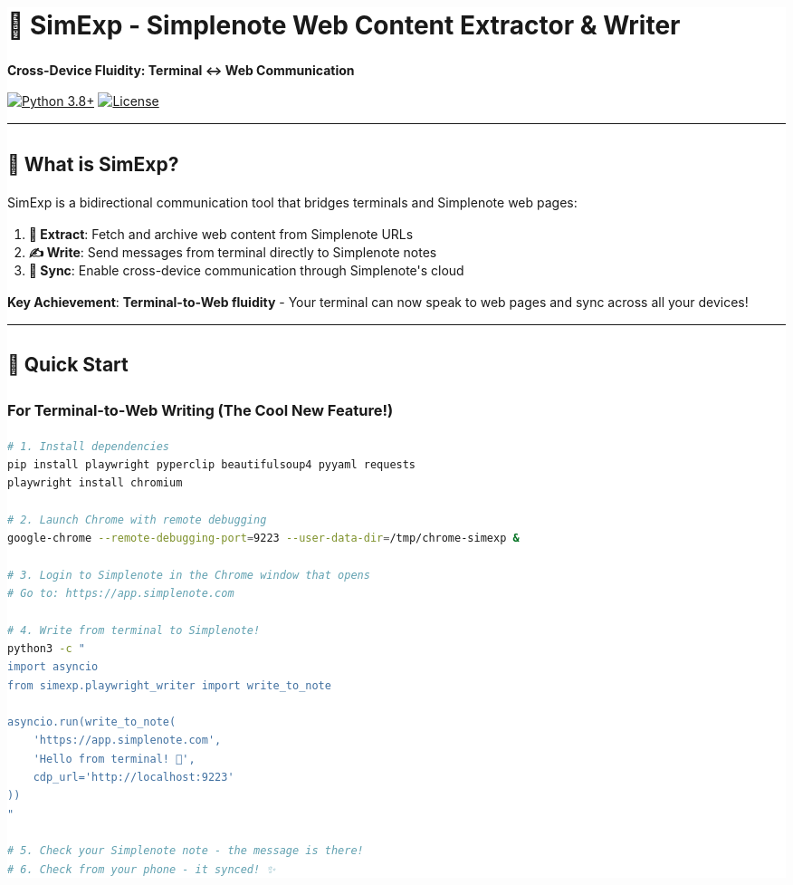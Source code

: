 # 🌊 SimExp - Simplenote Web Content Extractor & Writer
**Cross-Device Fluidity: Terminal ↔ Web Communication**

[![Python 3.8+](https://img.shields.io/badge/python-3.8+-blue.svg)](https://www.python.org/downloads/)
[![License](https://img.shields.io/badge/license-Open%20Assembly-green.svg)]()

---

## 🎯 What is SimExp?

SimExp is a bidirectional communication tool that bridges terminals and Simplenote web pages:

1. **📖 Extract**: Fetch and archive web content from Simplenote URLs
2. **✍️ Write**: Send messages from terminal directly to Simplenote notes
3. **🌊 Sync**: Enable cross-device communication through Simplenote's cloud

**Key Achievement**: **Terminal-to-Web fluidity** - Your terminal can now speak to web pages and sync across all your devices!

---

## 🚀 Quick Start

### For Terminal-to-Web Writing (The Cool New Feature!)

```bash
# 1. Install dependencies
pip install playwright pyperclip beautifulsoup4 pyyaml requests
playwright install chromium

# 2. Launch Chrome with remote debugging
google-chrome --remote-debugging-port=9223 --user-data-dir=/tmp/chrome-simexp &

# 3. Login to Simplenote in the Chrome window that opens
# Go to: https://app.simplenote.com

# 4. Write from terminal to Simplenote!
python3 -c "
import asyncio
from simexp.playwright_writer import write_to_note

asyncio.run(write_to_note(
    'https://app.simplenote.com',
    'Hello from terminal! 🌊',
    cdp_url='http://localhost:9223'
))
"

# 5. Check your Simplenote note - the message is there!
# 6. Check from your phone - it synced! ✨
```

